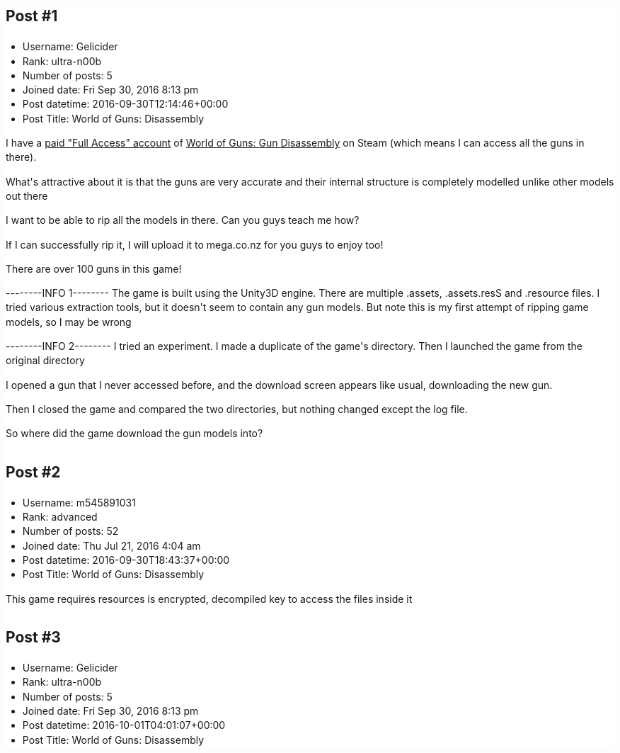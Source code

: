 ## Post #1
- Username: Gelicider
- Rank: ultra-n00b
- Number of posts: 5
- Joined date: Fri Sep 30, 2016 8:13 pm
- Post datetime: 2016-09-30T12:14:46+00:00
- Post Title: World of Guns: Disassembly

I have a [paid "Full Access" account](http://anonymz.com/?http://store.steampowered.com/app/304310/) of [World of Guns: Gun Disassembly](http://anonymz.com/?http://store.steampowered.com/app/262410/) on Steam (which means I can access all the guns in there).

What's attractive about it is that the guns are very accurate and their internal structure is completely modelled unlike other models out there

I want to be able to rip all the models in there. Can you guys teach me how?

If I can successfully rip it, I will upload it to mega.co.nz for you guys to enjoy too! 

There are over 100 guns in this game!

--------INFO 1--------
The game is built using the Unity3D engine. There are multiple .assets, .assets.resS and .resource files. I tried various extraction tools, but it doesn't seem to contain any gun models. But note this is my first attempt of ripping game models, so I may be wrong

--------INFO 2--------
I tried an experiment. I made a duplicate of the game's directory. Then I launched the game from the original directory

I opened a gun that I never accessed before, and the download screen appears like usual, downloading the new gun.

Then I closed the game and compared the two directories, but nothing changed except the log file.

So where did the game download the gun models into?
## Post #2
- Username: m545891031
- Rank: advanced
- Number of posts: 52
- Joined date: Thu Jul 21, 2016 4:04 am
- Post datetime: 2016-09-30T18:43:37+00:00
- Post Title: World of Guns: Disassembly

This game requires resources is encrypted, decompiled key to access the files inside it
## Post #3
- Username: Gelicider
- Rank: ultra-n00b
- Number of posts: 5
- Joined date: Fri Sep 30, 2016 8:13 pm
- Post datetime: 2016-10-01T04:01:07+00:00
- Post Title: World of Guns: Disassembly
